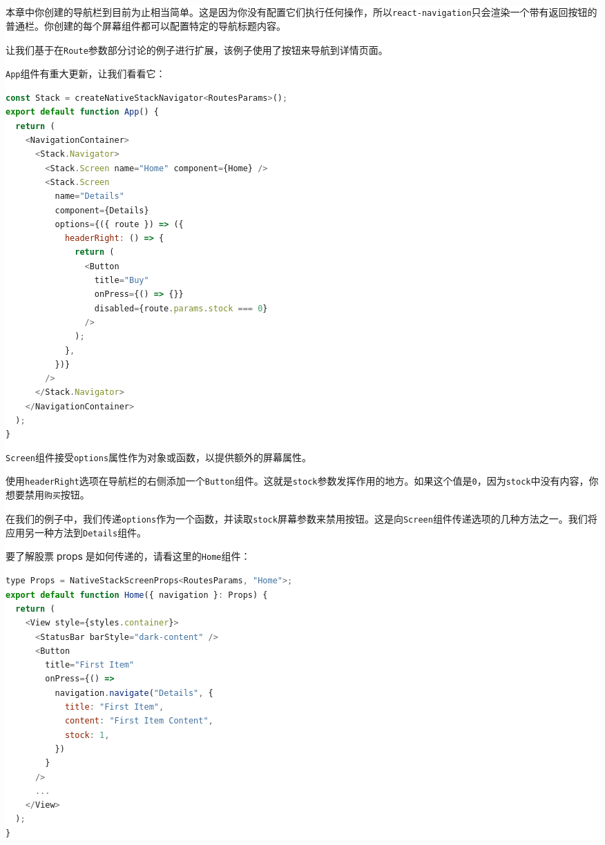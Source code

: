 本章中你创建的导航栏到目前为止相当简单。这是因为你没有配置它们执行任何操作，所以`react-navigation`只会渲染一个带有返回按钮的普通栏。你创建的每个屏幕组件都可以配置特定的导航标题内容。

让我们基于在`Route`参数部分讨论的例子进行扩展，该例子使用了按钮来导航到详情页面。

`App`组件有重大更新，让我们看看它：

```js
const Stack = createNativeStackNavigator<RoutesParams>();
export default function App() {
  return (
    <NavigationContainer>
      <Stack.Navigator>
        <Stack.Screen name="Home" component={Home} />
        <Stack.Screen
          name="Details"
          component={Details}
          options={({ route }) => ({
            headerRight: () => {
              return (
                <Button
                  title="Buy"
                  onPress={() => {}}
                  disabled={route.params.stock === 0}
                />
              );
            },
          })}
        />
      </Stack.Navigator>
    </NavigationContainer>
  );
} 
```

`Screen`组件接受`options`属性作为对象或函数，以提供额外的屏幕属性。

使用`headerRight`选项在导航栏的右侧添加一个`Button`组件。这就是`stock`参数发挥作用的地方。如果这个值是`0`，因为`stock`中没有内容，你想要禁用`购买`按钮。

在我们的例子中，我们传递`options`作为一个函数，并读取`stock`屏幕参数来禁用按钮。这是向`Screen`组件传递选项的几种方法之一。我们将应用另一种方法到`Details`组件。

要了解股票 props 是如何传递的，请看这里的`Home`组件：

```js
type Props = NativeStackScreenProps<RoutesParams, "Home">;
export default function Home({ navigation }: Props) {
  return (
    <View style={styles.container}>
      <StatusBar barStyle="dark-content" />
      <Button
        title="First Item"
        onPress={() =>
          navigation.navigate("Details", {
            title: "First Item",
            content: "First Item Content",
            stock: 1,
          })
        }
      />
      ...
    </View>
  );
} 
```
